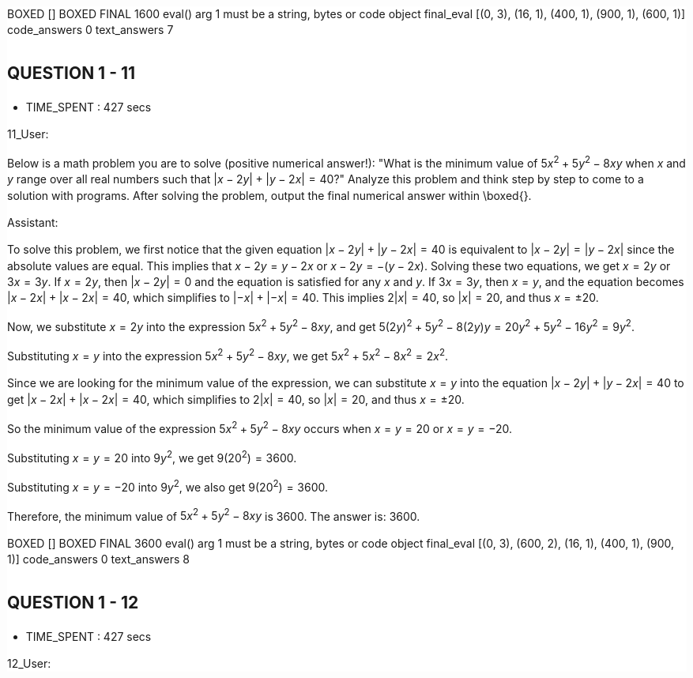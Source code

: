 BOXED []
BOXED FINAL 1600
eval() arg 1 must be a string, bytes or code object final_eval
[(0, 3), (16, 1), (400, 1), (900, 1), (600, 1)]
code_answers 0 text_answers 7



## QUESTION 1 - 11 
- TIME_SPENT : 427 secs

11_User:

Below is a math problem you are to solve (positive numerical answer!):
"What is the minimum value of $5x^2+5y^2-8xy$ when $x$ and $y$ range over all real numbers such that $|x-2y| + |y-2x| = 40$?"
Analyze this problem and think step by step to come to a solution with programs. After solving the problem, output the final numerical answer within \boxed{}.

Assistant:

 To solve this problem, we first notice that the given equation $|x-2y| + |y-2x| = 40$ is equivalent to $|x-2y| = |y-2x|$ since the absolute values are equal. This implies that $x-2y = y-2x$ or $x-2y = -(y-2x)$. Solving these two equations, we get $x = 2y$ or $3x = 3y$. If $x = 2y$, then $|x-2y| = 0$ and the equation is satisfied for any $x$ and $y$. If $3x = 3y$, then $x = y$, and the equation becomes $|x-2x| + |x-2x| = 40$, which simplifies to $|-x| + |-x| = 40$. This implies $2|x| = 40$, so $|x| = 20$, and thus $x = \pm 20$. 

Now, we substitute $x = 2y$ into the expression $5x^2+5y^2-8xy$, and get $5(2y)^2 + 5y^2 - 8(2y)y = 20y^2 + 5y^2 - 16y^2 = 9y^2$.

Substituting $x = y$ into the expression $5x^2+5y^2-8xy$, we get $5x^2 + 5x^2 - 8x^2 = 2x^2$.

Since we are looking for the minimum value of the expression, we can substitute $x = y$ into the equation $|x-2y| + |y-2x| = 40$ to get $|x-2x| + |x-2x| = 40$, which simplifies to $2|x| = 40$, so $|x| = 20$, and thus $x = \pm 20$. 

So the minimum value of the expression $5x^2+5y^2-8xy$ occurs when $x = y = 20$ or $x = y = -20$.

Substituting $x = y = 20$ into $9y^2$, we get $9(20^2) = 3600$.

Substituting $x = y = -20$ into $9y^2$, we also get $9(20^2) = 3600$.

Therefore, the minimum value of $5x^2+5y^2-8xy$ is $3600$. The answer is: $3600$.

BOXED []
BOXED FINAL 3600
eval() arg 1 must be a string, bytes or code object final_eval
[(0, 3), (600, 2), (16, 1), (400, 1), (900, 1)]
code_answers 0 text_answers 8



## QUESTION 1 - 12 
- TIME_SPENT : 427 secs

12_User:
